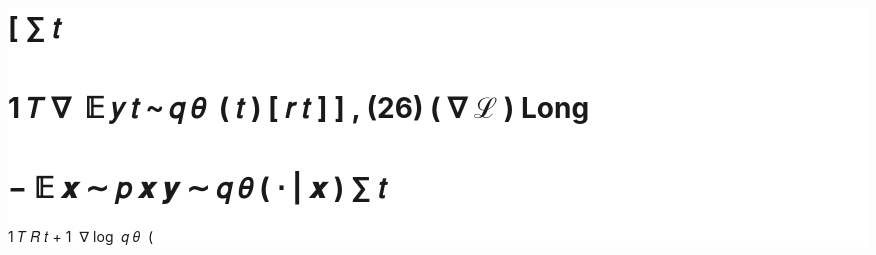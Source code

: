 [
∑
𝑡
=
1
𝑇
∇
⁢
𝔼
𝑦
𝑡
∼
𝑞
𝜃
⁢
(
𝑡
)
[
𝑟
𝑡
]
]
,
(26)
(
∇
ℒ
)
Long
=
−
𝔼
𝒙
∼
𝑝
𝒙
𝒚
∼
𝑞
𝜃
(
⋅
|
𝒙
)
∑
𝑡
=
1
𝑇
𝑅
𝑡
+
1
⁢
∇
log
⁡
𝑞
𝜃
⁢
(